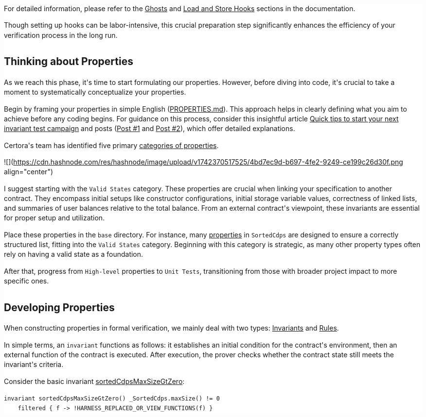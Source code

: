 For detailed information, please refer to the [Ghosts](https://docs.certora.com/en/latest/docs/cvl/ghosts.html) and [Load and Store Hooks](https://docs.certora.com/en/latest/docs/cvl/hooks.html#load-and-store-hooks) sections in the documentation.

Though setting up hooks can be labor-intensive, this crucial preparation step significantly enhances the efficiency of your verification process in the long run.

## Thinking about Properties

As we reach this phase, it's time to start formulating our properties. However, before diving into code, it's crucial to take a moment to systematically conceptualize your properties.

Begin by framing your properties in simple English ([PROPERTIES.md](https://github.com/alexzoid-eth/2023-10-badger-fv/blob/main/packages/contracts/specs/PROPERTIES.md)). This approach helps in clearly defining what you aim to achieve before any coding begins. For guidance on this process, consider this insightful article [Quick tips to start your next invariant test campaign](https://fuzzy.fyi/blog/quick-tips-to-start-your-next-invariant-test-campaign) and posts ([Post #1](https://twitter.com/agfviggiano/status/1687854392202997760) and [Post #2](https://twitter.com/agfviggiano/status/1735235127171551320)), which offer detailed explanations.

Certora's team has identified five primary [categories of properties](https://github.com/Certora/Tutorials/blob/master/06.Lesson_ThinkingProperties/Categorizing_Properties.pdf).

![](https://cdn.hashnode.com/res/hashnode/image/upload/v1742370517525/4bd7ec9d-b697-4fe2-9249-ce199c26d30f.png align="center")

I suggest starting with the `Valid States` category. These properties are crucial when linking your specification to another contract. They encompass initial setups like constructor configurations, initial storage variable values, correctness of linked lists, and summaries of user balances relative to the total balance. From an external contract's viewpoint, these invariants are essential for proper setup and utilization.

Place these properties in the `base` directory. For instance, many [properties](https://github.com/alexzoid-eth/2023-10-badger-fv/blob/main/certora/specs/base/sortedCdps.spec#L248-L417) in `SortedCdps` are designed to ensure a correctly structured list, fitting into the `Valid States` category. Beginning with this category is strategic, as many other property types often rely on having a valid state as a foundation.

After that, progress from `High-level` properties to `Unit Tests`, transitioning from those with broader project impact to more specific ones.

## Developing Properties

When constructing properties in formal verification, we mainly deal with two types: [Invariants](https://docs.certora.com/en/latest/docs/cvl/invariants.html) and [Rules](https://docs.certora.com/en/latest/docs/cvl/rules.html).

In simple terms, an `invariant` functions as follows: it establishes an initial condition for the contract's environment, then an external function of the contract is executed. After execution, the prover checks whether the contract state still meets the invariant's criteria.

Consider the basic invariant [sortedCdpsMaxSizeGtZero](https://github.com/alexzoid-eth/2023-10-badger-fv/blob/main/certora/specs/base/sortedCdps.spec#L260-L261):

```solidity
invariant sortedCdpsMaxSizeGtZero() _SortedCdps.maxSize() != 0
    filtered { f -> !HARNESS_REPLACED_OR_VIEW_FUNCTIONS(f) }
```
